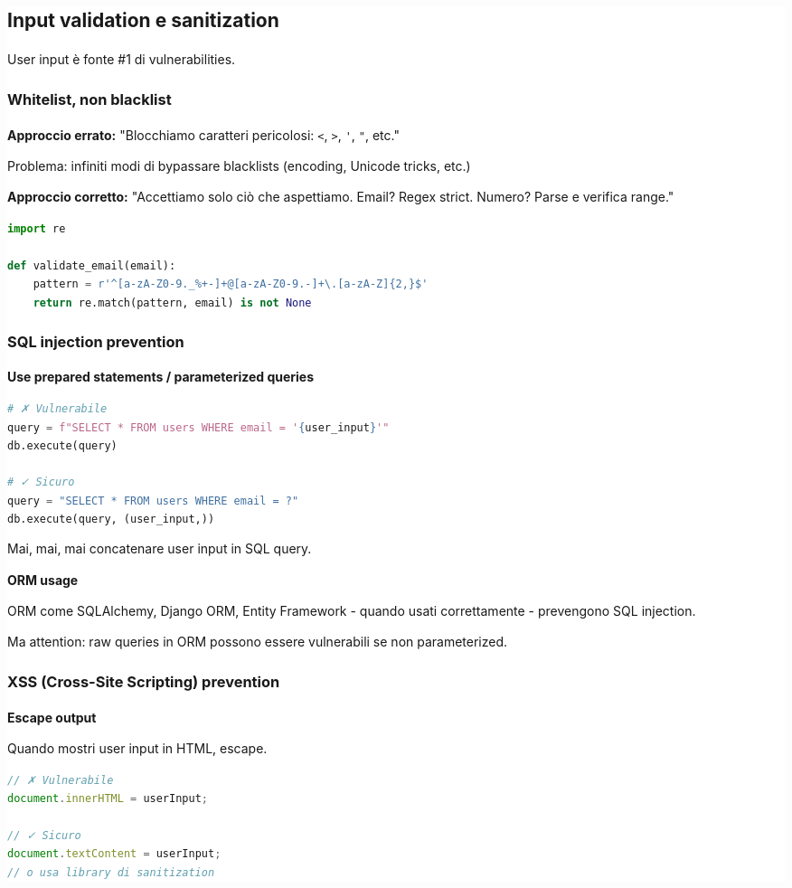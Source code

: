 ## Input validation e sanitization

User input è fonte #1 di vulnerabilities.

### Whitelist, non blacklist

**Approccio errato:**
"Blocchiamo caratteri pericolosi: `<`, `>`, `'`, `"`, etc."

Problema: infiniti modi di bypassare blacklists (encoding, Unicode tricks, etc.)

**Approccio corretto:**
"Accettiamo solo ciò che aspettiamo. Email? Regex strict. Numero? Parse e verifica range."

```python
import re

def validate_email(email):
    pattern = r'^[a-zA-Z0-9._%+-]+@[a-zA-Z0-9.-]+\.[a-zA-Z]{2,}$'
    return re.match(pattern, email) is not None
```

### SQL injection prevention

**Use prepared statements / parameterized queries**

```python
# ✗ Vulnerabile
query = f"SELECT * FROM users WHERE email = '{user_input}'"
db.execute(query)

# ✓ Sicuro
query = "SELECT * FROM users WHERE email = ?"
db.execute(query, (user_input,))
```

Mai, mai, mai concatenare user input in SQL query.

**ORM usage**

ORM come SQLAlchemy, Django ORM, Entity Framework - quando usati correttamente - prevengono SQL injection.

Ma attention: raw queries in ORM possono essere vulnerabili se non parameterized.

### XSS (Cross-Site Scripting) prevention

**Escape output**

Quando mostri user input in HTML, escape.

```javascript
// ✗ Vulnerabile
document.innerHTML = userInput;

// ✓ Sicuro
document.textContent = userInput;
// o usa library di sanitization
```
